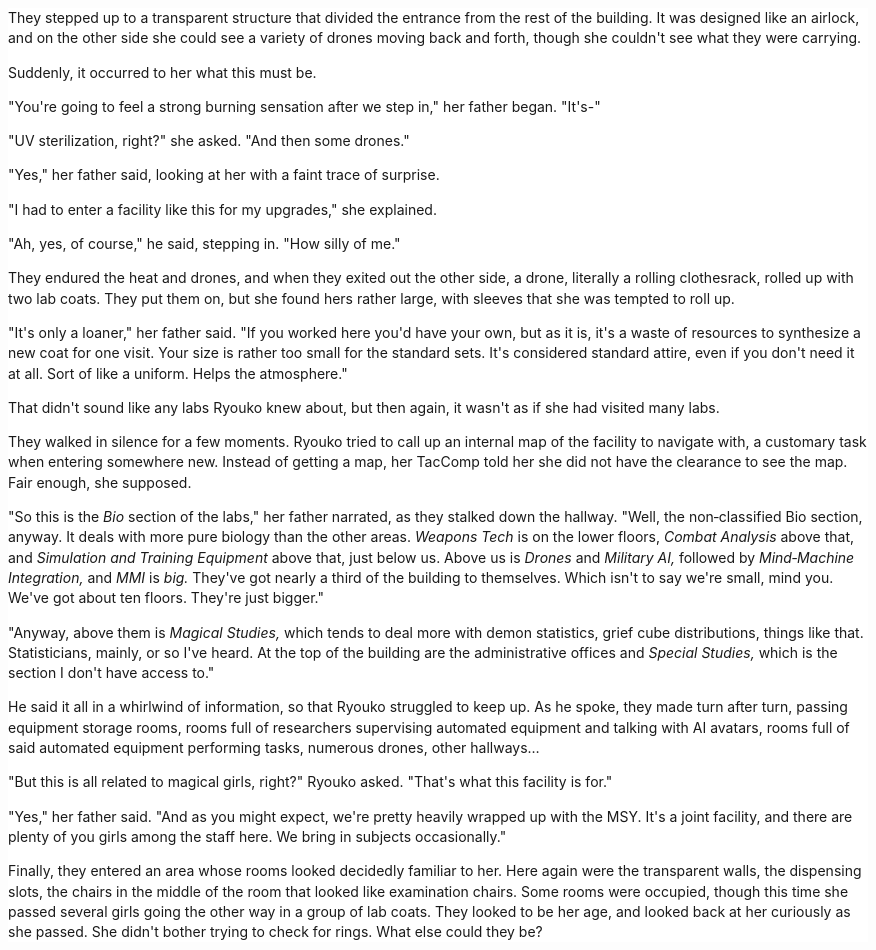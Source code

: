 They stepped up to a transparent structure that divided the entrance from the rest of the building. It was designed like an airlock, and on the other side she could see a variety of drones moving back and forth, though she couldn't see what they were carrying.

Suddenly, it occurred to her what this must be.

"You're going to feel a strong burning sensation after we step in," her father began. "It's-"

"UV sterilization, right?" she asked. "And then some drones."

"Yes," her father said, looking at her with a faint trace of surprise.

"I had to enter a facility like this for my upgrades," she explained.

"Ah, yes, of course," he said, stepping in. "How silly of me."

They endured the heat and drones, and when they exited out the other side, a drone, literally a rolling clothesrack, rolled up with two lab coats. They put them on, but she found hers rather large, with sleeves that she was tempted to roll up.

"It's only a loaner," her father said. "If you worked here you'd have your own, but as it is, it's a waste of resources to synthesize a new coat for one visit. Your size is rather too small for the standard sets. It's considered standard attire, even if you don't need it at all. Sort of like a uniform. Helps the atmosphere."

That didn't sound like any labs Ryouko knew about, but then again, it wasn't as if she had visited many labs.

They walked in silence for a few moments. Ryouko tried to call up an internal map of the facility to navigate with, a customary task when entering somewhere new. Instead of getting a map, her TacComp told her she did not have the clearance to see the map. Fair enough, she supposed.

"So this is the *Bio* section of the labs," her father narrated, as they stalked down the hallway. "Well, the non‐classified Bio section, anyway. It deals with more pure biology than the other areas. *Weapons Tech* is on the lower floors, *Combat Analysis* above that, and *Simulation and Training Equipment* above that, just below us. Above us is *Drones* and *Military AI,* followed by *Mind‐Machine Integration,* and *MMI* is *big.* They've got nearly a third of the building to themselves. Which isn't to say we're small, mind you. We've got about ten floors. They're just bigger."

"Anyway, above them is *Magical Studies,* which tends to deal more with demon statistics, grief cube distributions, things like that. Statisticians, mainly, or so I've heard. At the top of the building are the administrative offices and *Special Studies,* which is the section I don't have access to."

He said it all in a whirlwind of information, so that Ryouko struggled to keep up. As he spoke, they made turn after turn, passing equipment storage rooms, rooms full of researchers supervising automated equipment and talking with AI avatars, rooms full of said automated equipment performing tasks, numerous drones, other hallways…

"But this is all related to magical girls, right?" Ryouko asked. "That's what this facility is for."

"Yes," her father said. "And as you might expect, we're pretty heavily wrapped up with the MSY. It's a joint facility, and there are plenty of you girls among the staff here. We bring in subjects occasionally."

Finally, they entered an area whose rooms looked decidedly familiar to her. Here again were the transparent walls, the dispensing slots, the chairs in the middle of the room that looked like examination chairs. Some rooms were occupied, though this time she passed several girls going the other way in a group of lab coats. They looked to be her age, and looked back at her curiously as she passed. She didn't bother trying to check for rings. What else could they be?
